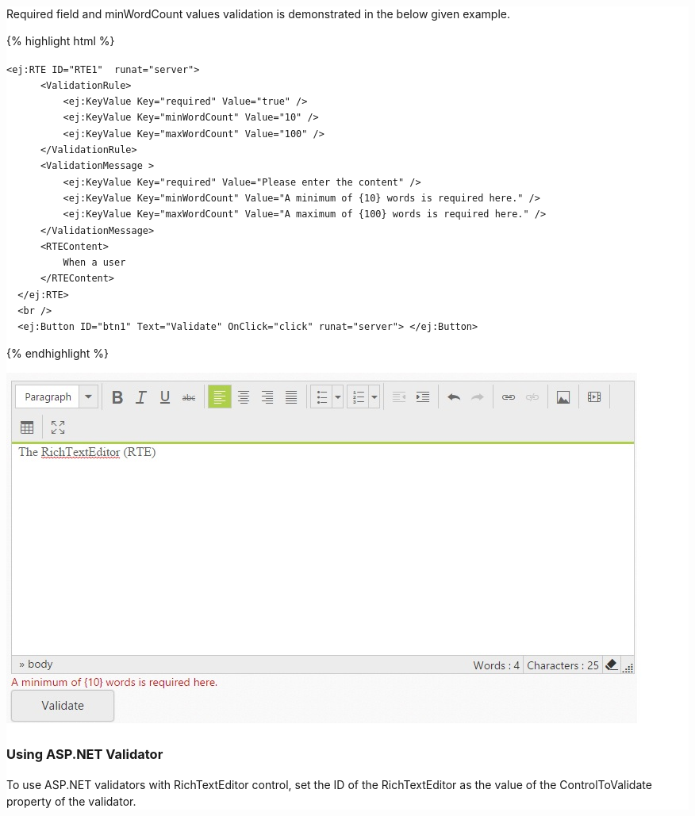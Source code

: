 Required field and minWordCount values validation is demonstrated in the below given example.

{% highlight html %}

    <ej:RTE ID="RTE1"  runat="server">
          <ValidationRule>
              <ej:KeyValue Key="required" Value="true" />
              <ej:KeyValue Key="minWordCount" Value="10" />
              <ej:KeyValue Key="maxWordCount" Value="100" />
          </ValidationRule>
          <ValidationMessage >
              <ej:KeyValue Key="required" Value="Please enter the content" />
              <ej:KeyValue Key="minWordCount" Value="A minimum of {10} words is required here." />
              <ej:KeyValue Key="maxWordCount" Value="A maximum of {100} words is required here." />
          </ValidationMessage>
          <RTEContent>
              When a user          
          </RTEContent>
      </ej:RTE>
      <br />
      <ej:Button ID="btn1" Text="Validate" OnClick="click" runat="server"> </ej:Button>
   
{% endhighlight %}

![](Additional_images/Validation.jpg)

### Using ASP.NET Validator

To use ASP.NET validators with RichTextEditor control, set the ID of the RichTextEditor as the value of the ControlToValidate property of the validator.
